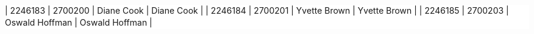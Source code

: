 | 2246183 | 2700200 | Diane Cook | Diane Cook |
| 2246184 | 2700201 | Yvette Brown | Yvette Brown |
| 2246185 | 2700203 | Oswald Hoffman | Oswald Hoffman |
